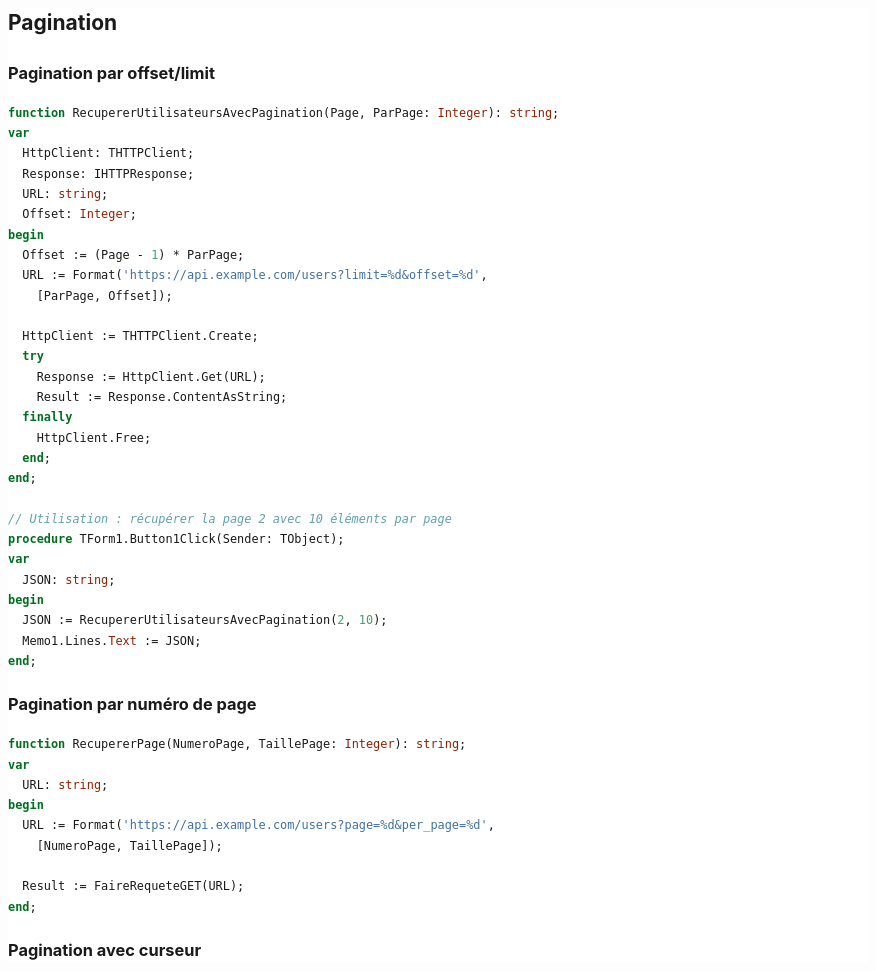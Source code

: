 ## Pagination

### Pagination par offset/limit

```pascal
function RecupererUtilisateursAvecPagination(Page, ParPage: Integer): string;
var
  HttpClient: THTTPClient;
  Response: IHTTPResponse;
  URL: string;
  Offset: Integer;
begin
  Offset := (Page - 1) * ParPage;
  URL := Format('https://api.example.com/users?limit=%d&offset=%d',
    [ParPage, Offset]);

  HttpClient := THTTPClient.Create;
  try
    Response := HttpClient.Get(URL);
    Result := Response.ContentAsString;
  finally
    HttpClient.Free;
  end;
end;

// Utilisation : récupérer la page 2 avec 10 éléments par page
procedure TForm1.Button1Click(Sender: TObject);
var
  JSON: string;
begin
  JSON := RecupererUtilisateursAvecPagination(2, 10);
  Memo1.Lines.Text := JSON;
end;
```

### Pagination par numéro de page

```pascal
function RecupererPage(NumeroPage, TaillePage: Integer): string;
var
  URL: string;
begin
  URL := Format('https://api.example.com/users?page=%d&per_page=%d',
    [NumeroPage, TaillePage]);

  Result := FaireRequeteGET(URL);
end;
```

### Pagination avec curseur
